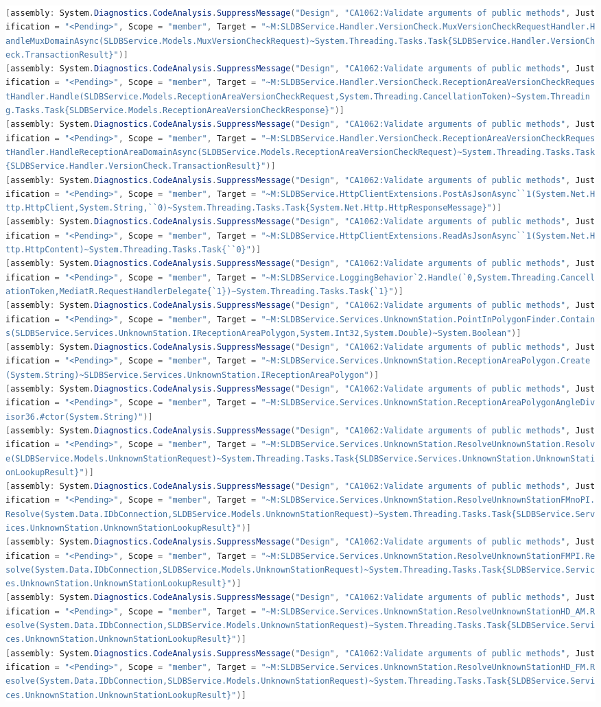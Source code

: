 ```csharp
[assembly: System.Diagnostics.CodeAnalysis.SuppressMessage("Design", "CA1062:Validate arguments of public methods", Justification = "<Pending>", Scope = "member", Target = "~M:SLDBService.Handler.VersionCheck.MuxVersionCheckRequestHandler.HandleMuxDomainAsync(SLDBService.Models.MuxVersionCheckRequest)~System.Threading.Tasks.Task{SLDBService.Handler.VersionCheck.TransactionResult}")]
[assembly: System.Diagnostics.CodeAnalysis.SuppressMessage("Design", "CA1062:Validate arguments of public methods", Justification = "<Pending>", Scope = "member", Target = "~M:SLDBService.Handler.VersionCheck.ReceptionAreaVersionCheckRequestHandler.Handle(SLDBService.Models.ReceptionAreaVersionCheckRequest,System.Threading.CancellationToken)~System.Threading.Tasks.Task{SLDBService.Models.ReceptionAreaVersionCheckResponse}")]
[assembly: System.Diagnostics.CodeAnalysis.SuppressMessage("Design", "CA1062:Validate arguments of public methods", Justification = "<Pending>", Scope = "member", Target = "~M:SLDBService.Handler.VersionCheck.ReceptionAreaVersionCheckRequestHandler.HandleReceptionAreaDomainAsync(SLDBService.Models.ReceptionAreaVersionCheckRequest)~System.Threading.Tasks.Task{SLDBService.Handler.VersionCheck.TransactionResult}")]
[assembly: System.Diagnostics.CodeAnalysis.SuppressMessage("Design", "CA1062:Validate arguments of public methods", Justification = "<Pending>", Scope = "member", Target = "~M:SLDBService.HttpClientExtensions.PostAsJsonAsync``1(System.Net.Http.HttpClient,System.String,``0)~System.Threading.Tasks.Task{System.Net.Http.HttpResponseMessage}")]
[assembly: System.Diagnostics.CodeAnalysis.SuppressMessage("Design", "CA1062:Validate arguments of public methods", Justification = "<Pending>", Scope = "member", Target = "~M:SLDBService.HttpClientExtensions.ReadAsJsonAsync``1(System.Net.Http.HttpContent)~System.Threading.Tasks.Task{``0}")]
[assembly: System.Diagnostics.CodeAnalysis.SuppressMessage("Design", "CA1062:Validate arguments of public methods", Justification = "<Pending>", Scope = "member", Target = "~M:SLDBService.LoggingBehavior`2.Handle(`0,System.Threading.CancellationToken,MediatR.RequestHandlerDelegate{`1})~System.Threading.Tasks.Task{`1}")]
[assembly: System.Diagnostics.CodeAnalysis.SuppressMessage("Design", "CA1062:Validate arguments of public methods", Justification = "<Pending>", Scope = "member", Target = "~M:SLDBService.Services.UnknownStation.PointInPolygonFinder.Contains(SLDBService.Services.UnknownStation.IReceptionAreaPolygon,System.Int32,System.Double)~System.Boolean")]
[assembly: System.Diagnostics.CodeAnalysis.SuppressMessage("Design", "CA1062:Validate arguments of public methods", Justification = "<Pending>", Scope = "member", Target = "~M:SLDBService.Services.UnknownStation.ReceptionAreaPolygon.Create(System.String)~SLDBService.Services.UnknownStation.IReceptionAreaPolygon")]
[assembly: System.Diagnostics.CodeAnalysis.SuppressMessage("Design", "CA1062:Validate arguments of public methods", Justification = "<Pending>", Scope = "member", Target = "~M:SLDBService.Services.UnknownStation.ReceptionAreaPolygonAngleDivisor36.#ctor(System.String)")]
[assembly: System.Diagnostics.CodeAnalysis.SuppressMessage("Design", "CA1062:Validate arguments of public methods", Justification = "<Pending>", Scope = "member", Target = "~M:SLDBService.Services.UnknownStation.ResolveUnknownStation.Resolve(SLDBService.Models.UnknownStationRequest)~System.Threading.Tasks.Task{SLDBService.Services.UnknownStation.UnknownStationLookupResult}")]
[assembly: System.Diagnostics.CodeAnalysis.SuppressMessage("Design", "CA1062:Validate arguments of public methods", Justification = "<Pending>", Scope = "member", Target = "~M:SLDBService.Services.UnknownStation.ResolveUnknownStationFMnoPI.Resolve(System.Data.IDbConnection,SLDBService.Models.UnknownStationRequest)~System.Threading.Tasks.Task{SLDBService.Services.UnknownStation.UnknownStationLookupResult}")]
[assembly: System.Diagnostics.CodeAnalysis.SuppressMessage("Design", "CA1062:Validate arguments of public methods", Justification = "<Pending>", Scope = "member", Target = "~M:SLDBService.Services.UnknownStation.ResolveUnknownStationFMPI.Resolve(System.Data.IDbConnection,SLDBService.Models.UnknownStationRequest)~System.Threading.Tasks.Task{SLDBService.Services.UnknownStation.UnknownStationLookupResult}")]
[assembly: System.Diagnostics.CodeAnalysis.SuppressMessage("Design", "CA1062:Validate arguments of public methods", Justification = "<Pending>", Scope = "member", Target = "~M:SLDBService.Services.UnknownStation.ResolveUnknownStationHD_AM.Resolve(System.Data.IDbConnection,SLDBService.Models.UnknownStationRequest)~System.Threading.Tasks.Task{SLDBService.Services.UnknownStation.UnknownStationLookupResult}")]
[assembly: System.Diagnostics.CodeAnalysis.SuppressMessage("Design", "CA1062:Validate arguments of public methods", Justification = "<Pending>", Scope = "member", Target = "~M:SLDBService.Services.UnknownStation.ResolveUnknownStationHD_FM.Resolve(System.Data.IDbConnection,SLDBService.Models.UnknownStationRequest)~System.Threading.Tasks.Task{SLDBService.Services.UnknownStation.UnknownStationLookupResult}")]
```